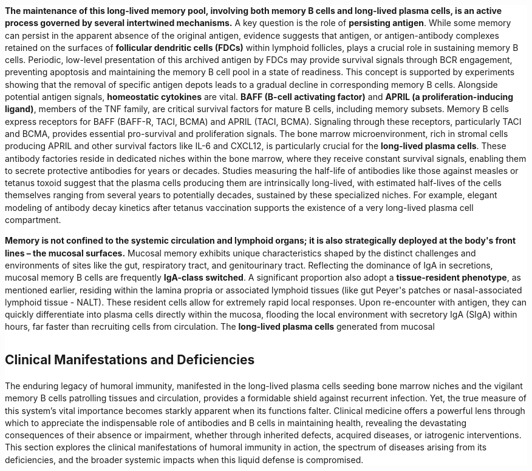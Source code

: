 **The maintenance of this long-lived memory pool, involving both memory B cells and long-lived plasma cells, is an active process governed by several intertwined mechanisms.** A key question is the role of **persisting antigen**. While some memory can persist in the apparent absence of the original antigen, evidence suggests that antigen, or antigen-antibody complexes retained on the surfaces of **follicular dendritic cells (FDCs)** within lymphoid follicles, plays a crucial role in sustaining memory B cells. Periodic, low-level presentation of this archived antigen by FDCs may provide survival signals through BCR engagement, preventing apoptosis and maintaining the memory B cell pool in a state of readiness. This concept is supported by experiments showing that the removal of specific antigen depots leads to a gradual decline in corresponding memory B cells. Alongside potential antigen signals, **homeostatic cytokines** are vital. **BAFF (B-cell activating factor)** and **APRIL (a proliferation-inducing ligand)**, members of the TNF family, are critical survival factors for mature B cells, including memory subsets. Memory B cells express receptors for BAFF (BAFF-R, TACI, BCMA) and APRIL (TACI, BCMA). Signaling through these receptors, particularly TACI and BCMA, provides essential pro-survival and proliferation signals. The bone marrow microenvironment, rich in stromal cells producing APRIL and other survival factors like IL-6 and CXCL12, is particularly crucial for the **long-lived plasma cells**. These antibody factories reside in dedicated niches within the bone marrow, where they receive constant survival signals, enabling them to secrete protective antibodies for years or decades. Studies measuring the half-life of antibodies like those against measles or tetanus toxoid suggest that the plasma cells producing them are intrinsically long-lived, with estimated half-lives of the cells themselves ranging from several years to potentially decades, sustained by these specialized niches. For example, elegant modeling of antibody decay kinetics after tetanus vaccination supports the existence of a very long-lived plasma cell compartment.

**Memory is not confined to the systemic circulation and lymphoid organs; it is also strategically deployed at the body's front lines – the mucosal surfaces.** Mucosal memory exhibits unique characteristics shaped by the distinct challenges and environments of sites like the gut, respiratory tract, and genitourinary tract. Reflecting the dominance of IgA in secretions, mucosal memory B cells are frequently **IgA-class switched**. A significant proportion also adopt a **tissue-resident phenotype**, as mentioned earlier, residing within the lamina propria or associated lymphoid tissues (like gut Peyer's patches or nasal-associated lymphoid tissue - NALT). These resident cells allow for extremely rapid local responses. Upon re-encounter with antigen, they can quickly differentiate into plasma cells directly within the mucosa, flooding the local environment with secretory IgA (SIgA) within hours, far faster than recruiting cells from circulation. The **long-lived plasma cells** generated from mucosal

## Clinical Manifestations and Deficiencies

The enduring legacy of humoral immunity, manifested in the long-lived plasma cells seeding bone marrow niches and the vigilant memory B cells patrolling tissues and circulation, provides a formidable shield against recurrent infection. Yet, the true measure of this system’s vital importance becomes starkly apparent when its functions falter. Clinical medicine offers a powerful lens through which to appreciate the indispensable role of antibodies and B cells in maintaining health, revealing the devastating consequences of their absence or impairment, whether through inherited defects, acquired diseases, or iatrogenic interventions. This section explores the clinical manifestations of humoral immunity in action, the spectrum of diseases arising from its deficiencies, and the broader systemic impacts when this liquid defense is compromised.
